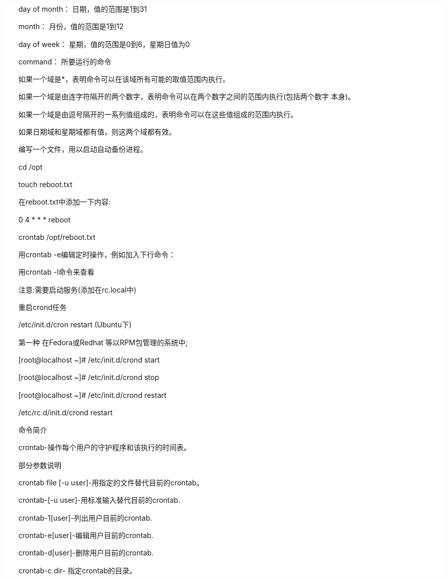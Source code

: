 　　day of month： 日期，值的范围是1到31

　　month： 月份，值的范围是1到12

　　day of week： 星期，值的范围是0到6，星期日值为0

　　command： 所要运行的命令

　　如果一个域是*，表明命令可以在该域所有可能的取值范围内执行。

　　如果一个域是由连字符隔开的两个数字，表明命令可以在两个数字之间的范围内执行(包括两个数字 本身)。

　　如果一个域是由逗号隔开的一系列值组成的，表明命令可以在这些值组成的范围内执行。

　　如果日期域和星期域都有值，则这两个域都有效。

　　编写一个文件，用以启动自动备份进程。

　　cd /opt

　　touch reboot.txt

　　在reboot.txt中添加一下内容:

　　0 4 * * * reboot

　　crontab /opt/reboot.txt

　　用crontab -e编辑定时操作，例如加入下行命令：

　　用crontab -l命令来查看

　　注意:需要启动服务(添加在rc.local中)

　　重启crond任务

　　/etc/init.d/cron restart (Ubuntu下)

　　第一种 在Fedora或Redhat 等以RPM包管理的系统中;

　　[root@localhost ~]# /etc/init.d/crond start

　　[root@localhost ~]# /etc/init.d/crond stop

　　[root@localhost ~]# /etc/init.d/crond restart

　　/etc/rc.d/init.d/crond restart

　　命令简介

　　crontab-操作每个用户的守护程序和该执行的时间表。

　　部分参数说明

　　crontab file [-u user]-用指定的文件替代目前的crontab。

　　crontab-[-u user]-用标准输入替代目前的crontab.

　　crontab-1[user]-列出用户目前的crontab.

　　crontab-e[user]-编辑用户目前的crontab.

　　crontab-d[user]-删除用户目前的crontab.

　　crontab-c dir- 指定crontab的目录。
